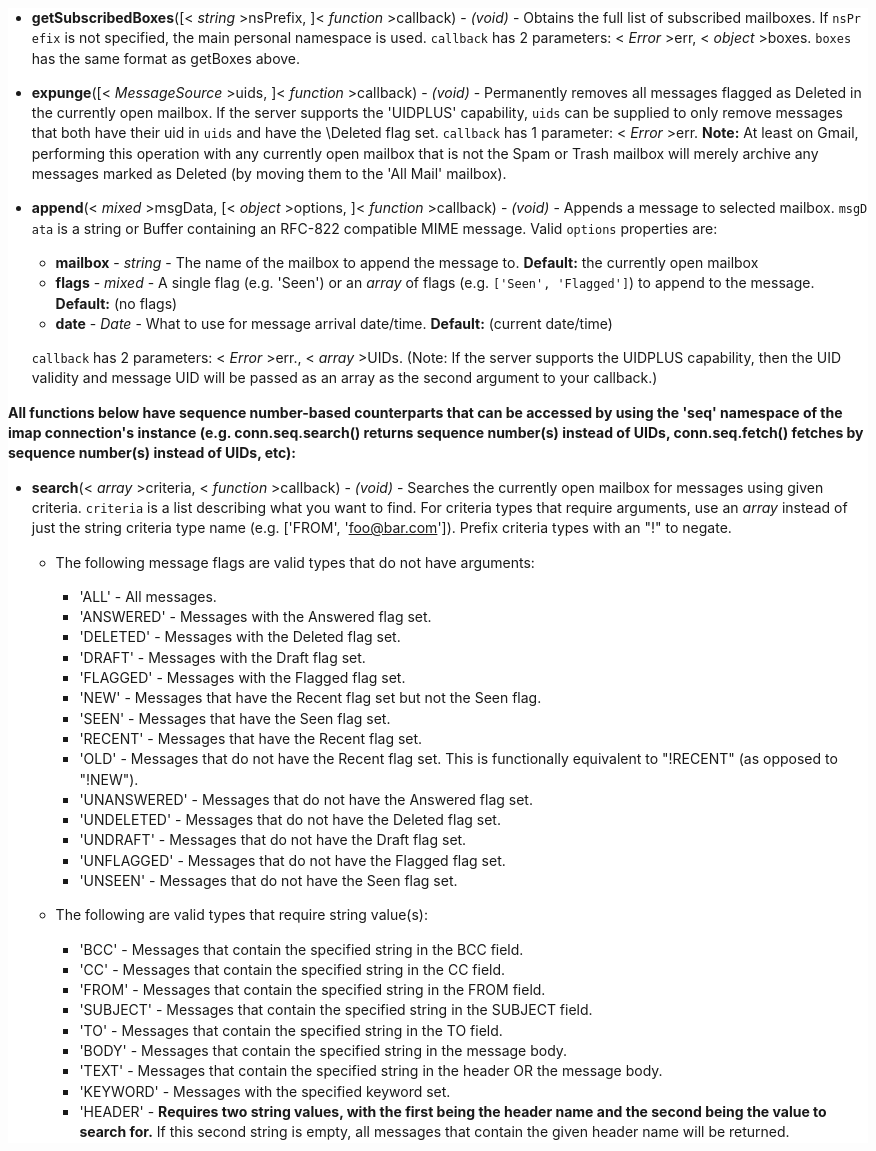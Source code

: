 * **getSubscribedBoxes**([< _string_ >nsPrefix, ]< _function_ >callback) - _(void)_ - Obtains the full list of subscribed mailboxes. If `nsPrefix` is not specified, the main personal namespace is used. `callback` has 2 parameters: < _Error_ >err, < _object_ >boxes. `boxes` has the same format as getBoxes above.

* **expunge**([< _MessageSource_ >uids, ]< _function_ >callback) - _(void)_ - Permanently removes all messages flagged as Deleted in the currently open mailbox. If the server supports the 'UIDPLUS' capability, `uids` can be supplied to only remove messages that both have their uid in `uids` and have the \Deleted flag set. `callback` has 1 parameter: < _Error_ >err. **Note:** At least on Gmail, performing this operation with any currently open mailbox that is not the Spam or Trash mailbox will merely archive any messages marked as Deleted (by moving them to the 'All Mail' mailbox).

* **append**(< _mixed_ >msgData, [< _object_ >options, ]< _function_ >callback) - _(void)_ - Appends a message to selected mailbox. `msgData` is a string or Buffer containing an RFC-822 compatible MIME message. Valid `options` properties are:

    * **mailbox** - _string_ - The name of the mailbox to append the message to. **Default:** the currently open mailbox
    * **flags** - _mixed_ - A single flag (e.g. 'Seen') or an _array_ of flags (e.g. `['Seen', 'Flagged']`) to append to the message. **Default:** (no flags)
    * **date** - _Date_ - What to use for message arrival date/time. **Default:** (current date/time)

  `callback` has 2 parameters: < _Error_ >err., < _array_ >UIDs.
   (Note: If the server supports the UIDPLUS capability, then the UID validity and message UID will be passed as an array as the second argument to your callback.)
   
**All functions below have sequence number-based counterparts that can be accessed by using the 'seq' namespace of the imap connection's instance (e.g. conn.seq.search() returns sequence number(s) instead of UIDs, conn.seq.fetch() fetches by sequence number(s) instead of UIDs, etc):**

* **search**(< _array_ >criteria, < _function_ >callback) - _(void)_ - Searches the currently open mailbox for messages using given criteria. `criteria` is a list describing what you want to find. For criteria types that require arguments, use an _array_ instead of just the string criteria type name (e.g. ['FROM', 'foo@bar.com']). Prefix criteria types with an "!" to negate.

    * The following message flags are valid types that do not have arguments:

        * 'ALL' - All messages.
        * 'ANSWERED' - Messages with the Answered flag set.
        * 'DELETED' - Messages with the Deleted flag set.
        * 'DRAFT' - Messages with the Draft flag set.
        * 'FLAGGED' - Messages with the Flagged flag set.
        * 'NEW' - Messages that have the Recent flag set but not the Seen flag.
        * 'SEEN' - Messages that have the Seen flag set.
        * 'RECENT' - Messages that have the Recent flag set.
        * 'OLD' - Messages that do not have the Recent flag set. This is functionally equivalent to "!RECENT" (as opposed to "!NEW").
        * 'UNANSWERED' - Messages that do not have the Answered flag set.
        * 'UNDELETED' - Messages that do not have the Deleted flag set.
        * 'UNDRAFT' - Messages that do not have the Draft flag set.
        * 'UNFLAGGED' - Messages that do not have the Flagged flag set.
        * 'UNSEEN' - Messages that do not have the Seen flag set.

    * The following are valid types that require string value(s):

        * 'BCC' - Messages that contain the specified string in the BCC field.
        * 'CC' - Messages that contain the specified string in the CC field.
        * 'FROM' - Messages that contain the specified string in the FROM field.
        * 'SUBJECT' - Messages that contain the specified string in the SUBJECT field.
        * 'TO' - Messages that contain the specified string in the TO field.
        * 'BODY' - Messages that contain the specified string in the message body.
        * 'TEXT' - Messages that contain the specified string in the header OR the message body.
        * 'KEYWORD' - Messages with the specified keyword set.
        * 'HEADER' - **Requires two string values, with the first being the header name and the second being the value to search for.** If this second string is empty, all messages that contain the given header name will be returned.
